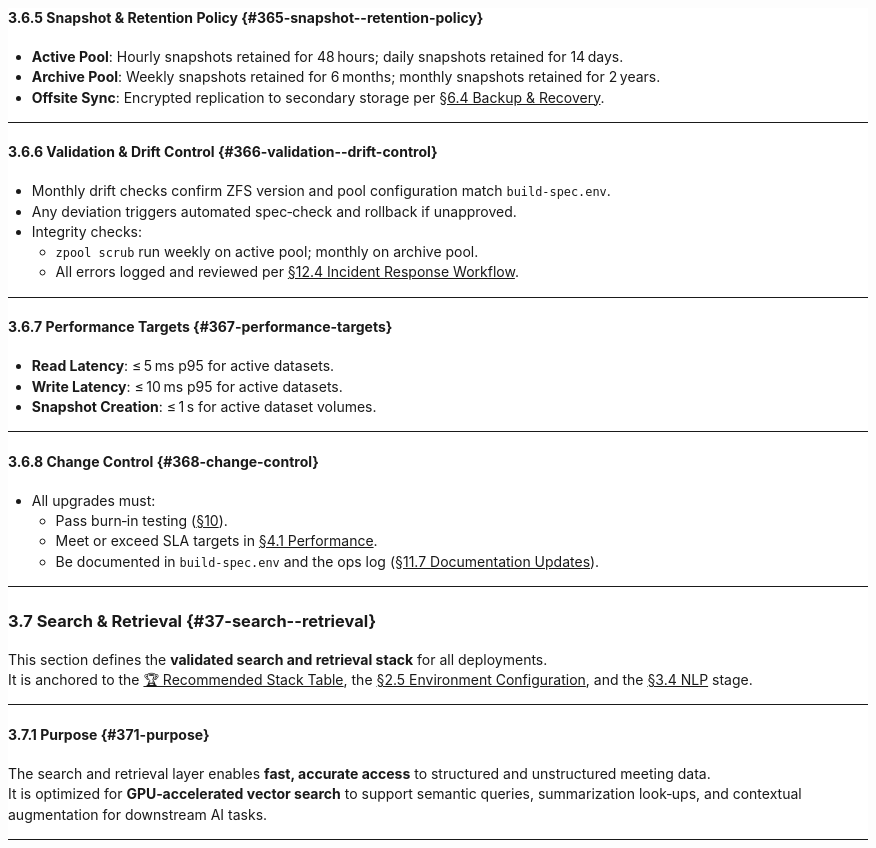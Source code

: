 
#### 3.6.5 Snapshot & Retention Policy {#365-snapshot--retention-policy}

- **Active Pool**: Hourly snapshots retained for 48 hours; daily snapshots retained for 14 days.  
- **Archive Pool**: Weekly snapshots retained for 6 months; monthly snapshots retained for 2 years.  
- **Offsite Sync**: Encrypted replication to secondary storage per [§6.4 Backup & Recovery](#64-backup--recovery-64-backup--recovery).

---

#### 3.6.6 Validation & Drift Control {#366-validation--drift-control}

- Monthly drift checks confirm ZFS version and pool configuration match `build-spec.env`.  
- Any deviation triggers automated spec‑check and rollback if unapproved.  
- Integrity checks:
  - `zpool scrub` run weekly on active pool; monthly on archive pool.  
  - All errors logged and reviewed per [§12.4 Incident Response Workflow](#124-incident-response-workflow).

---

#### 3.6.7 Performance Targets {#367-performance-targets}



- **Read Latency**: ≤ 5 ms p95 for active datasets.  
- **Write Latency**: ≤ 10 ms p95 for active datasets.  
- **Snapshot Creation**: ≤ 1 s for active dataset volumes.

---

#### 3.6.8 Change Control {#368-change-control}

- All upgrades must:
  - Pass burn‑in testing ([§10](#section-10-burnin--validation-plan)).  
  - Meet or exceed SLA targets in [§4.1 Performance](#41-performance).  
  - Be documented in `build-spec.env` and the ops log ([§11.7 Documentation Updates](#117-documentation-updates)).

---

### 3.7 Search & Retrieval {#37-search--retrieval}

This section defines the **validated search and retrieval stack** for all deployments.  
It is anchored to the [🏆 Recommended Stack Table](#recommended-local-only-open-source-rocm-on-rdna3-stack-stable-vs-newest-with-scoring), the [§2.5 Environment Configuration](#25-environment-configuration), and the [§3.4 NLP](#34-nlp) stage.

---

#### 3.7.1 Purpose {#371-purpose}

The search and retrieval layer enables **fast, accurate access** to structured and unstructured meeting data.  
It is optimized for **GPU‑accelerated vector search** to support semantic queries, summarization look‑ups, and contextual augmentation for downstream AI tasks.

---